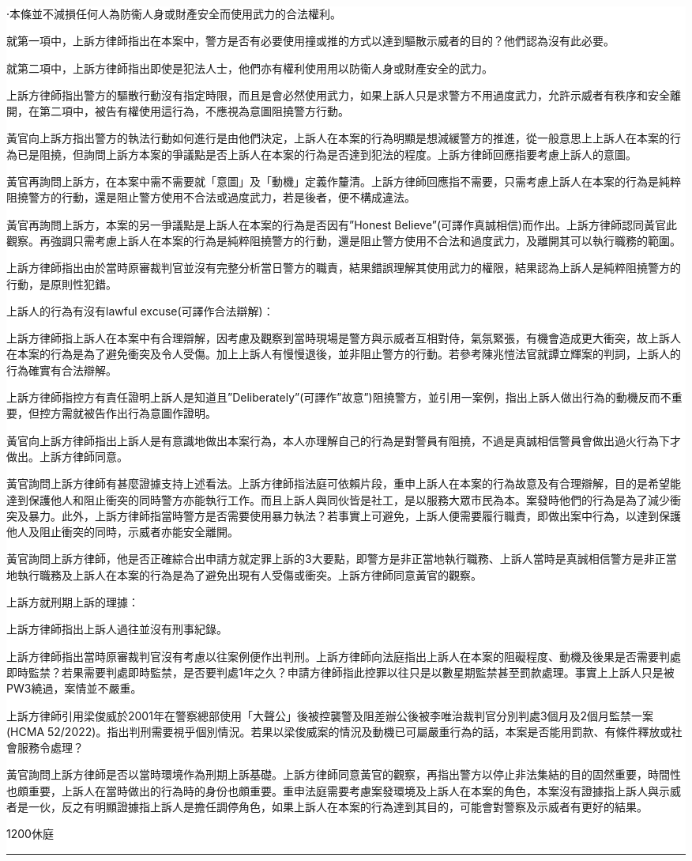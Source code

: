 ·本條並不減損任何人為防衞人身或財產安全而使用武力的合法權利。  
  
就第一項中，上訴方律師指出在本案中，警方是否有必要使用撞或推的方式以達到驅散示威者的目的？他們認為沒有此必要。  
  
就第二項中，上訴方律師指出即使是犯法人士，他們亦有權利使用用以防衞人身或財產安全的武力。  
  
上訴方律師指出警方的驅散行動沒有指定時限，而且是會必然使用武力，如果上訴人只是求警方不用過度武力，允許示威者有秩序和安全離開，在第二項中，被告有權使用這行為，不應視為意圖阻撓警方行動。  
  
黃官向上訴方指出警方的執法行動如何進行是由他們決定，上訴人在本案的行為明顯是想減緩警方的推進，從一般意思上上訴人在本案的行為已是阻撓，但詢問上訴方本案的爭議點是否上訴人在本案的行為是否達到犯法的程度。上訴方律師回應指要考慮上訴人的意圖。  
  
黃官再詢問上訴方，在本案中需不需要就「意圖」及「動機」定義作釐清。上訴方律師回應指不需要，只需考慮上訴人在本案的行為是純粹阻撓警方的行動，還是阻止警方使用不合法或過度武力，若是後者，便不構成違法。  
  
黃官再詢問上訴方，本案的另一爭議點是上訴人在本案的行為是否因有”Honest Believe”(可譯作真誠相信)而作出。上訴方律師認同黃官此觀察。再強調只需考慮上訴人在本案的行為是純粹阻撓警方的行動，還是阻止警方使用不合法和過度武力，及離開其可以執行職務的範圍。  
  
上訴方律師指出由於當時原審裁判官並沒有完整分析當日警方的職責，結果錯誤理解其使用武力的權限，結果認為上訴人是純粹阻撓警方的行動，是原則性犯錯。  
  
上訴人的行為有沒有lawful excuse(可譯作合法辯解)：  
  
上訴方律師指上訴人在本案中有合理辯解，因考慮及觀察到當時現場是警方與示威者互相對侍，氣氛緊張，有機會造成更大衝突，故上訴人在本案的行為是為了避免衝突及令人受傷。加上上訴人有慢慢退後，並非阻止警方的行動。若參考陳兆愷法官就譚立輝案的判詞，上訴人的行為確實有合法辯解。  
  
上訴方律師指控方有責任證明上訴人是知道且”Deliberately”(可譯作”故意”)阻撓警方，並引用一案例，指出上訴人做出行為的動機反而不重要，但控方需就被告作出行為意圖作證明。  
  
黃官向上訴方律師指出上訴人是有意識地做出本案行為，本人亦理解自己的行為是對警員有阻撓，不過是真誠相信警員會做出過火行為下才做出。上訴方律師同意。  
  
黃官詢問上訴方律師有甚麼證據支持上述看法。上訴方律師指法庭可依賴片段，重申上訴人在本案的行為故意及有合理辯解，目的是希望能達到保護他人和阻止衝突的同時警方亦能執行工作。而且上訴人與同伙皆是社工，是以服務大眾市民為本。案發時他們的行為是為了減少衝突及暴力。此外，上訴方律師指當時警方是否需要使用暴力執法？若事實上可避免，上訴人便需要履行職責，即做出案中行為，以達到保護他人及阻止衝突的同時，示威者亦能安全離開。  
  
黃官詢問上訴方律師，他是否正確綜合出申請方就定罪上訴的3大要點，即警方是非正當地執行職務、上訴人當時是真誠相信警方是非正當地執行職務及上訴人在本案的行為是為了避免出現有人受傷或衝突。上訴方律師同意黃官的觀察。  
  
上訴方就刑期上訴的理據：  
  
上訴方律師指出上訴人過往並沒有刑事紀錄。  
  
上訴方律師指出當時原審裁判官沒有考慮以往案例便作出判刑。上訴方律師向法庭指出上訴人在本案的阻礙程度、動機及後果是否需要判處即時監禁？若果需要判處即時監禁，是否要判處1年之久？申請方律師指此控罪以往只是以數星期監禁甚至罰款處理。事實上上訴人只是被PW3繞過，案情並不嚴重。  
  
上訴方律師引用梁俊威於2001年在警察總部使用「大聲公」後被控襲警及阻差辦公後被李唯治裁判官分別判處3個月及2個月監禁一案(HCMA 52/2022)。指出判刑需要視乎個別情況。若果以梁俊威案的情況及動機已可屬嚴重行為的話，本案是否能用罰款、有條件釋放或社會服務令處理？  
  
黃官詢問上訴方律師是否以當時環境作為刑期上訴基礎。上訴方律師同意黃官的觀察，再指出警方以停止非法集結的目的固然重要，時間性也頗重要，上訴人在當時做出的行為時的身份也頗重要。重申法庭需要考慮案發環境及上訴人在本案的角色，本案沒有證據指上訴人與示威者是一伙，反之有明顯證據指上訴人是擔任調停角色，如果上訴人在本案的行為達到其目的，可能會對警察及示威者有更好的結果。  
  
1200休庭

---
      